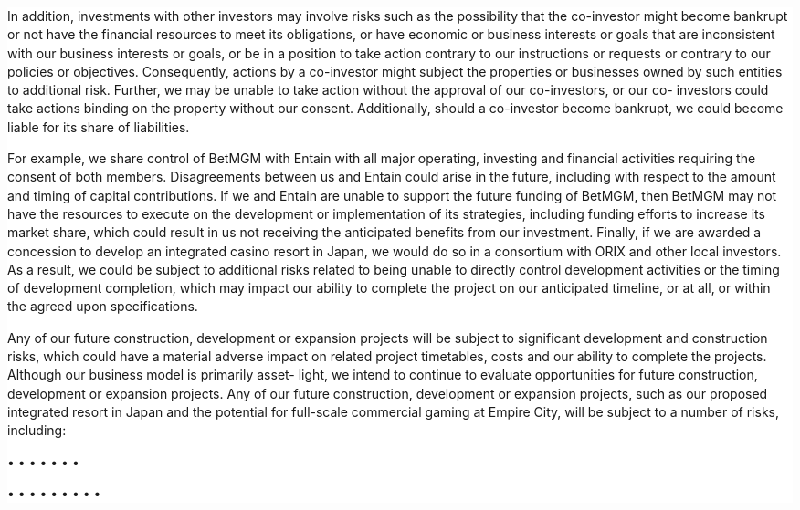 
In  addition,  investments  with  other  investors  may  involve  risks  such  as  the  possibility  that  the  co-investor  might  become  bankrupt  or  not  have  the
financial resources to meet its obligations, or have economic or business interests or goals that are inconsistent with our business interests or goals, or be in a
position to take action contrary to our instructions or requests or contrary to our policies or objectives. Consequently, actions by a co-investor might subject the
properties or businesses owned by such entities to additional risk. Further, we may be unable to take action without the approval of our co-investors, or our co-
investors could take actions binding on the property without our consent. Additionally, should a co-investor become bankrupt, we could become liable for its
share of liabilities.

For  example,  we  share  control  of  BetMGM  with  Entain  with  all  major  operating,  investing  and  financial  activities  requiring  the  consent  of  both
members. Disagreements between us and Entain could arise in the future, including with respect to the amount and timing of capital contributions. If we and
Entain are unable to support the future funding of BetMGM, then BetMGM may not have the resources to execute on the development or implementation of its
strategies, including funding efforts to increase its market share, which could result in us not receiving the anticipated benefits from our investment. Finally, if
we are awarded a concession to develop an integrated casino resort in Japan, we would do so in a consortium with ORIX and other local investors. As a result,
we could be subject to additional risks related to being unable to directly control development activities or the timing of development completion, which may
impact our ability to complete the project on our anticipated timeline, or at all, or within the agreed upon specifications.

Any of our future construction, development or expansion projects will be subject to significant development and construction risks, which could
have a material adverse impact on related project timetables, costs and our ability to complete the projects. Although our business model is primarily asset-
light, we intend to continue to evaluate opportunities for future construction, development or expansion projects. Any of our future construction, development
or expansion projects, such as our proposed integrated resort in Japan and the potential for full-scale commercial gaming at Empire City, will be subject to a
number of risks, including:

•
•
•
•
•
•
•

•
•
•
•
•
•
•
•
•

